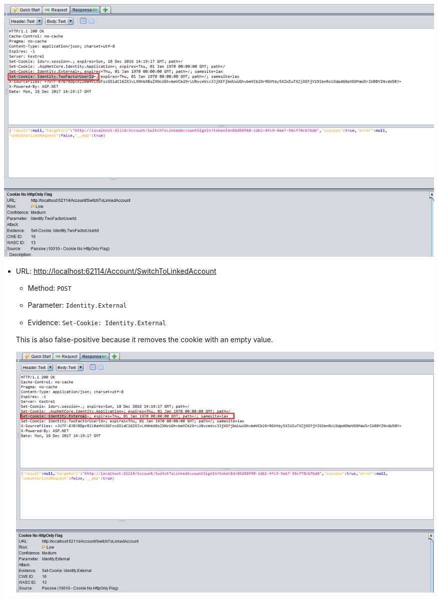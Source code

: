   ![HttpOnly Cookie for Identity.TwoFactorUserId](images/security-report-http-only-identity-two-factor-user-id.png)


* URL: [http://localhost:62114/Account/SwitchToLinkedAccount](http://localhost:62114/Account/SwitchToLinkedAccount)


    * Method: `POST`

    * Parameter: `Identity.External`

    * Evidence: `Set-Cookie: Identity.External`

  This is also false-positive because it removes the cookie with an empty value.

  ![HttpOnly Identity External](images/security-report-http-only-identity-external.png)
